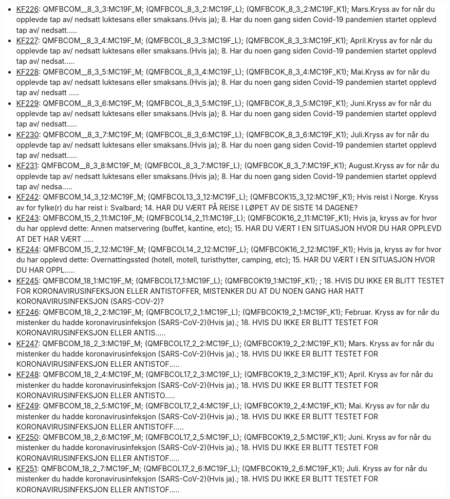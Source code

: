 - [KF226](Foreldre_duplikater_Runde13_korrigert17032021.md#KF226): QMFBCOM__8_3_3:MC19F_M; (QMFBCOL_8_3_2:MC19F_L); (QMFBCOK_8_3_2:MC19F_K1); Mars.Kryss av for når du opplevde tap av/ nedsatt luktesans eller smaksans.(Hvis ja); 8. Har du noen gang siden Covid-19 pandemien startet opplevd tap av/ nedsatt.....
- [KF227](Foreldre_duplikater_Runde13_korrigert17032021.md#KF227): QMFBCOM__8_3_4:MC19F_M; (QMFBCOL_8_3_3:MC19F_L); (QMFBCOK_8_3_3:MC19F_K1); April.Kryss av for når du opplevde tap av/ nedsatt luktesans eller smaksans.(Hvis ja); 8. Har du noen gang siden Covid-19 pandemien startet opplevd tap av/ nedsat.....
- [KF228](Foreldre_duplikater_Runde13_korrigert17032021.md#KF228): QMFBCOM__8_3_5:MC19F_M; (QMFBCOL_8_3_4:MC19F_L); (QMFBCOK_8_3_4:MC19F_K1); Mai.Kryss av for når du opplevde tap av/ nedsatt luktesans eller smaksans.(Hvis ja); 8. Har du noen gang siden Covid-19 pandemien startet opplevd tap av/ nedsatt .....
- [KF229](Foreldre_duplikater_Runde13_korrigert17032021.md#KF229): QMFBCOM__8_3_6:MC19F_M; (QMFBCOL_8_3_5:MC19F_L); (QMFBCOK_8_3_5:MC19F_K1); Juni.Kryss av for når du opplevde tap av/ nedsatt luktesans eller smaksans.(Hvis ja); 8. Har du noen gang siden Covid-19 pandemien startet opplevd tap av/ nedsatt.....
- [KF230](Foreldre_duplikater_Runde13_korrigert17032021.md#KF230): QMFBCOM__8_3_7:MC19F_M; (QMFBCOL_8_3_6:MC19F_L); (QMFBCOK_8_3_6:MC19F_K1); Juli.Kryss av for når du opplevde tap av/ nedsatt luktesans eller smaksans.(Hvis ja); 8. Har du noen gang siden Covid-19 pandemien startet opplevd tap av/ nedsatt.....
- [KF231](Foreldre_duplikater_Runde13_korrigert17032021.md#KF231): QMFBCOM__8_3_8:MC19F_M; (QMFBCOL_8_3_7:MC19F_L); (QMFBCOK_8_3_7:MC19F_K1); August.Kryss av for når du opplevde tap av/ nedsatt luktesans eller smaksans.(Hvis ja); 8. Har du noen gang siden Covid-19 pandemien startet opplevd tap av/ nedsa.....
- [KF242](Foreldre_duplikater_Runde13_korrigert17032021.md#KF242): QMFBCOM_14_3_12:MC19F_M; (QMFBCOL13_3_12:MC19F_L); (QMFBCOK15_3_12:MC19F_K1); Hvis reist i Norge. Kryss av for fylke(r) du har reist i: Svalbard; 14. HAR DU VÆRT PÅ REISE I LØPET AV DE SISTE 14 DAGENE?
- [KF243](Foreldre_duplikater_Runde13_korrigert17032021.md#KF243): QMFBCOM_15_2_11:MC19F_M; (QMFBCOL14_2_11:MC19F_L); (QMFBCOK16_2_11:MC19F_K1); Hvis ja, kryss av for hvor du har opplevd dette: Annen matservering (buffet, kantine, etc); 15. HAR DU VÆRT I EN SITUASJON HVOR DU HAR OPPLEVD AT DET HAR VÆRT .....
- [KF244](Foreldre_duplikater_Runde13_korrigert17032021.md#KF244): QMFBCOM_15_2_12:MC19F_M; (QMFBCOL14_2_12:MC19F_L); (QMFBCOK16_2_12:MC19F_K1); Hvis ja, kryss av for hvor du har opplevd dette: Overnattingssted (hotell, motell, turisthytter, camping, etc); 15. HAR DU VÆRT I EN SITUASJON HVOR DU HAR OPPL.....
- [KF245](Foreldre_duplikater_Runde13_korrigert17032021.md#KF245): QMFBCOM_18_1:MC19F_M; (QMFBCOL17_1:MC19F_L); (QMFBCOK19_1:MC19F_K1); ; 18. HVIS DU IKKE ER BLITT TESTET FOR KORONAVIRUSINFEKSJON ELLER ANTISTOFFER, MISTENKER DU AT DU NOEN GANG HAR HATT KORONAVIRUSINFEKSJON (SARS-COV-2)?
- [KF246](Foreldre_duplikater_Runde13_korrigert17032021.md#KF246): QMFBCOM_18_2_2:MC19F_M; (QMFBCOL17_2_1:MC19F_L); (QMFBCOK19_2_1:MC19F_K1); Februar. Kryss av for når du mistenker du hadde koronavirusinfeksjon (SARS-CoV-2)(Hvis ja).; 18. HVIS DU IKKE ER BLITT TESTET FOR KORONAVIRUSINFEKSJON ELLER ANTIS.....
- [KF247](Foreldre_duplikater_Runde13_korrigert17032021.md#KF247): QMFBCOM_18_2_3:MC19F_M; (QMFBCOL17_2_2:MC19F_L); (QMFBCOK19_2_2:MC19F_K1); Mars. Kryss av for når du mistenker du hadde koronavirusinfeksjon (SARS-CoV-2)(Hvis ja).; 18. HVIS DU IKKE ER BLITT TESTET FOR KORONAVIRUSINFEKSJON ELLER ANTISTOF.....
- [KF248](Foreldre_duplikater_Runde13_korrigert17032021.md#KF248): QMFBCOM_18_2_4:MC19F_M; (QMFBCOL17_2_3:MC19F_L); (QMFBCOK19_2_3:MC19F_K1); April. Kryss av for når du mistenker du hadde koronavirusinfeksjon (SARS-CoV-2)(Hvis ja).; 18. HVIS DU IKKE ER BLITT TESTET FOR KORONAVIRUSINFEKSJON ELLER ANTISTO.....
- [KF249](Foreldre_duplikater_Runde13_korrigert17032021.md#KF249): QMFBCOM_18_2_5:MC19F_M; (QMFBCOL17_2_4:MC19F_L); (QMFBCOK19_2_4:MC19F_K1); Mai. Kryss av for når du mistenker du hadde koronavirusinfeksjon (SARS-CoV-2)(Hvis ja).; 18. HVIS DU IKKE ER BLITT TESTET FOR KORONAVIRUSINFEKSJON ELLER ANTISTOFF.....
- [KF250](Foreldre_duplikater_Runde13_korrigert17032021.md#KF250): QMFBCOM_18_2_6:MC19F_M; (QMFBCOL17_2_5:MC19F_L); (QMFBCOK19_2_5:MC19F_K1); Juni. Kryss av for når du mistenker du hadde koronavirusinfeksjon (SARS-CoV-2)(Hvis ja).; 18. HVIS DU IKKE ER BLITT TESTET FOR KORONAVIRUSINFEKSJON ELLER ANTISTOF.....
- [KF251](Foreldre_duplikater_Runde13_korrigert17032021.md#KF251): QMFBCOM_18_2_7:MC19F_M; (QMFBCOL17_2_6:MC19F_L); (QMFBCOK19_2_6:MC19F_K1); Juli. Kryss av for når du mistenker du hadde koronavirusinfeksjon (SARS-CoV-2)(Hvis ja).; 18. HVIS DU IKKE ER BLITT TESTET FOR KORONAVIRUSINFEKSJON ELLER ANTISTOF.....
